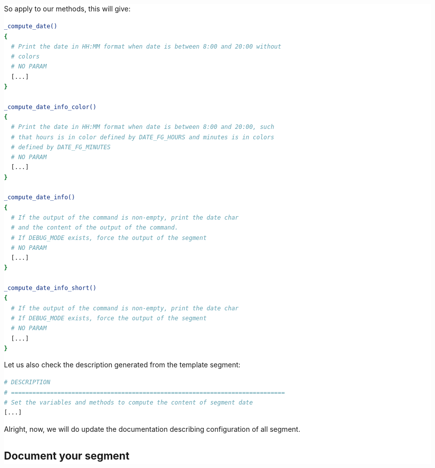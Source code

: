 So apply to our methods, this will give:

```bash hl_lines="3 4 5 11 12 13 14 20 21 22 23 29 30 31"
_compute_date()
{
  # Print the date in HH:MM format when date is between 8:00 and 20:00 without
  # colors
  # NO PARAM
  [...]
}

_compute_date_info_color()
{
  # Print the date in HH:MM format when date is between 8:00 and 20:00, such
  # that hours is in color defined by DATE_FG_HOURS and minutes is in colors
  # defined by DATE_FG_MINUTES
  # NO PARAM
  [...]
}

_compute_date_info()
{
  # If the output of the command is non-empty, print the date char
  # and the content of the output of the command.
  # If DEBUG_MODE exists, force the output of the segment
  # NO PARAM
  [...]
}

_compute_date_info_short()
{
  # If the output of the command is non-empty, print the date char
  # If DEBUG_MODE exists, force the output of the segment
  # NO PARAM
  [...]
}
```

Let us also check the description generated from the template segment:

```bash hl_lines="3"
# DESCRIPTION
# =============================================================================
# Set the variables and methods to compute the content of segment date
[...]
```

Alright, now, we will do update the documentation describing configuration of
all segment.


## Document your segment



[date_v1_full]: <TODO:segment_screenshots>
[date_v1_short]: <TODO:segment_screenshots>
[date_v2_full]: <TODO:segment_screenshots>
[date_v2_short]: <TODO:segment_screenshots>
[date_v1_full]: ../img/segments/prompt_v1_date_inner_color_inside_hours.png
[date_v1_short]: ../img/segments/prompt_v1_date_color_short.png
[date_v2_full]: ../img/segments/prompt_v2_date_inner_color_inside_hours.png
[date_v2_short]: ../img/segments/prompt_v2_date_color_short.png
[date_v1_full]: ../img/segments/prompt_v1_date_inner_color_inside_hours.png
[date_v1_short]: ../img/segments/prompt_v1_date_color_short.png
[date_v2_full]: ../img/segments/prompt_v2_date_inner_color_inside_hours.png
[date_v2_short]: ../img/segments/prompt_v2_date_color_short.png
[mkdocs]: https://www.mkdocs.org/
[main_repo]: https://framagit.org/rdeville/dynamic-prompt/-/blob/master/README.md
[home]: ../README.md
[all_supported_segments]: ../configuration/all_supported_segments.md
[quick_look]: #quick-look
[adding_inner_colors]: #adding-inner-colors
[developers_guidelines]: ./developers_guidelines.md
[developers_guidelines_style_code]: ./developers_guidelines.md#style-code
[keep_your_configuration]: ../configuration/keep_your_configuration.md
[configure_your_prompt]: ../configuration/configure_your_prompt.md
[configure_your_prompt_color_support]: ../configuration/configure_your_prompt.md#colors-support
[configure_your_prompt_unicode_support]: ../configuration/configure_your_prompt.md#unicode-support
[prepare_merge_request]: developers_guidelines.md#6-prepare-your-merge-request
[propose_merge_request]: developers_guidelines.md#7-propose-your-merge-request
[all_supported_segments]: ../configuration/all_supported_segments.md
[new_segment]: ../technical_documentation/scripts_documentation/new_segment.sh.md
[prompt_v1_default]: TODO
[prompt_v2_default]: TODO
[Prompt_v1_date_segment]: TODO
[prompt_v2_date_segment]: TODO
[prompt_v1_date_colors_user]: TODO
[prompt_v2_date_colors_user]: TODO
[prompt_v1_date_color_inside_hours]: TODO
[prompt_v1_date_color_outside_hours]: TODO
[prompt_v2_date_color_inside_hours]: TODO
[prompt_v2_date_color_outside_hours]: TODO
[prompt_v1_date_inner_color_inside_hours]: TODO
[prompt_v2_date_inner_color_inside_hours]: TODO
[prompt_v1_date_color_short]: TODO
[prompt_v2_date_color_short]: TODO
[date_v1_full]: TODO../img/segments/prompt_v1_date_inner_color_inside_hours.png
[date_v1_short]: TODO../img/segments/prompt_v1_date_color_short.png
[date_v2_full]: TODO../img/segments/prompt_v2_date_inner_color_inside_hours.png
[date_v2_short]: TODO../img/segments/prompt_v2_date_color_short.png
[date_segment_index_documentation]: TODO
[date_segment_all_supported_segments]: TODO
[date_segment_documentation]: TODO